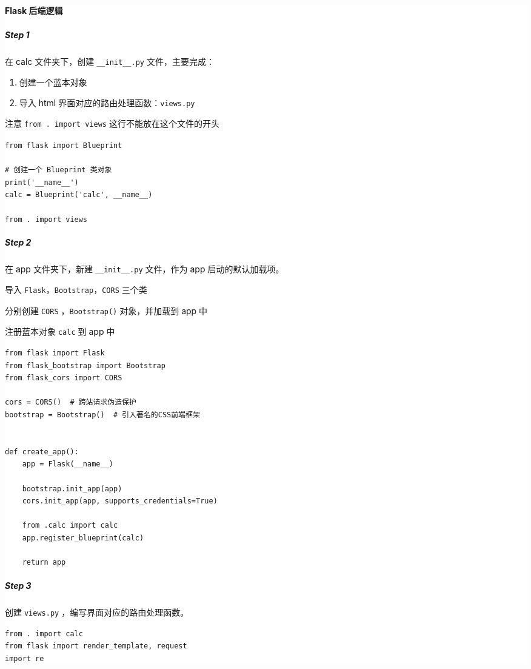 #### Flask 后端逻辑

##### Step 1

在 calc 文件夹下，创建 `__init__.py` 文件，主要完成：

1) 创建一个蓝本对象

2) 导入 html 界面对应的路由处理函数：`views.py`

注意 `from . import views` 这行不能放在这个文件的开头

    
    
    from flask import Blueprint
    
    # 创建一个 Blueprint 类对象
    print('__name__')
    calc = Blueprint('calc', __name__)
    
    from . import views
    

##### Step 2

在 app 文件夹下，新建 `__init__.py` 文件，作为 app 启动的默认加载项。

导入 `Flask`，`Bootstrap`，`CORS` 三个类

分别创建 `CORS` ，`Bootstrap()` 对象，并加载到 app 中

注册蓝本对象 `calc` 到 app 中

    
    
    from flask import Flask
    from flask_bootstrap import Bootstrap
    from flask_cors import CORS
    
    cors = CORS()  # 跨站请求伪造保护
    bootstrap = Bootstrap()  # 引入著名的CSS前端框架
    
    
    def create_app():
        app = Flask(__name__)
    
        bootstrap.init_app(app)
        cors.init_app(app, supports_credentials=True)
    
        from .calc import calc
        app.register_blueprint(calc)
    
        return app
    

##### Step 3

创建 `views.py` ，编写界面对应的路由处理函数。

    
    
    from . import calc
    from flask import render_template, request
    import re
    